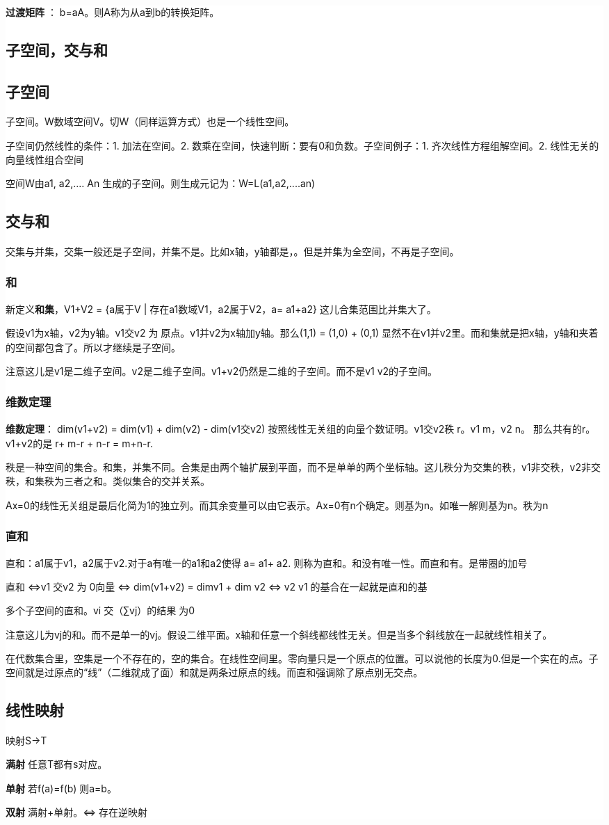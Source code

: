 **过渡矩阵** ： b=aA。则A称为从a到b的转换矩阵。

## 子空间，交与和

## 子空间

子空间。W数域空间V。切W（同样运算方式）也是一个线性空间。

子空间仍然线性的条件：1. 加法在空间。2. 数乘在空间，快速判断：要有0和负数。子空间例子：1. 齐次线性方程组解空间。2. 线性无关的向量线性组合空间

空间W由a1, a2,.... An 生成的子空间。则生成元记为：W=L(a1,a2,....an)

## 交与和

交集与并集，交集一般还是子空间，并集不是。比如x轴，y轴都是，。但是并集为全空间，不再是子空间。

### 和

新定义**和集**，V1+V2 = {a属于V | 存在a1数域V1，a2属于V2，a= a1+a2} 这儿合集范围比并集大了。

假设v1为x轴，v2为y轴。v1交v2 为 原点。v1并v2为x轴加y轴。那么(1,1) = (1,0) + (0,1) 显然不在v1并v2里。而和集就是把x轴，y轴和夹着的空间都包含了。所以才继续是子空间。

注意这儿是v1是二维子空间。v2是二维子空间。v1+v2仍然是二维的子空间。而不是v1 v2的子空间。

### 维数定理

**维数定理**： dim(v1+v2) = dim(v1) + dim(v2) - dim(v1交v2)  按照线性无关组的向量个数证明。v1交v2秩 r。v1 m，v2 n。 那么共有的r。v1+v2的是 r+ m-r + n-r = m+n-r. 

秩是一种空间的集合。和集，并集不同。合集是由两个轴扩展到平面，而不是单单的两个坐标轴。这儿秩分为交集的秩，v1非交秩，v2非交秩，和集秩为三者之和。类似集合的交并关系。

Ax=0的线性无关组是最后化简为1的独立列。而其余变量可以由它表示。Ax=0有n个确定。则基为n。如唯一解则基为n。秩为n

### 直和

直和：a1属于v1，a2属于v2.对于a有唯一的a1和a2使得 a= a1+ a2. 则称为直和。和没有唯一性。而直和有。是带圈的加号

直和 ⇔v1 交v2 为 0向量 ⇔ dim(v1+v2) = dimv1 + dim v2 ⇔ v2 v1 的基合在一起就是直和的基

多个子空间的直和。vi 交（∑vj）的结果   为0 

注意这儿为vj的和。而不是单一的vj。假设二维平面。x轴和任意一个斜线都线性无关。但是当多个斜线放在一起就线性相关了。

在代数集合里，空集是一个不存在的，空的集合。在线性空间里。零向量只是一个原点的位置。可以说他的长度为0.但是一个实在的点。子空间就是过原点的“线”（二维就成了面）和就是两条过原点的线。而直和强调除了原点别无交点。

## 线性映射

映射S→T

**满射** 任意T都有s对应。

**单射** 若f(a)=f(b) 则a=b。

**双射** 满射+单射。⇔ 存在逆映射
